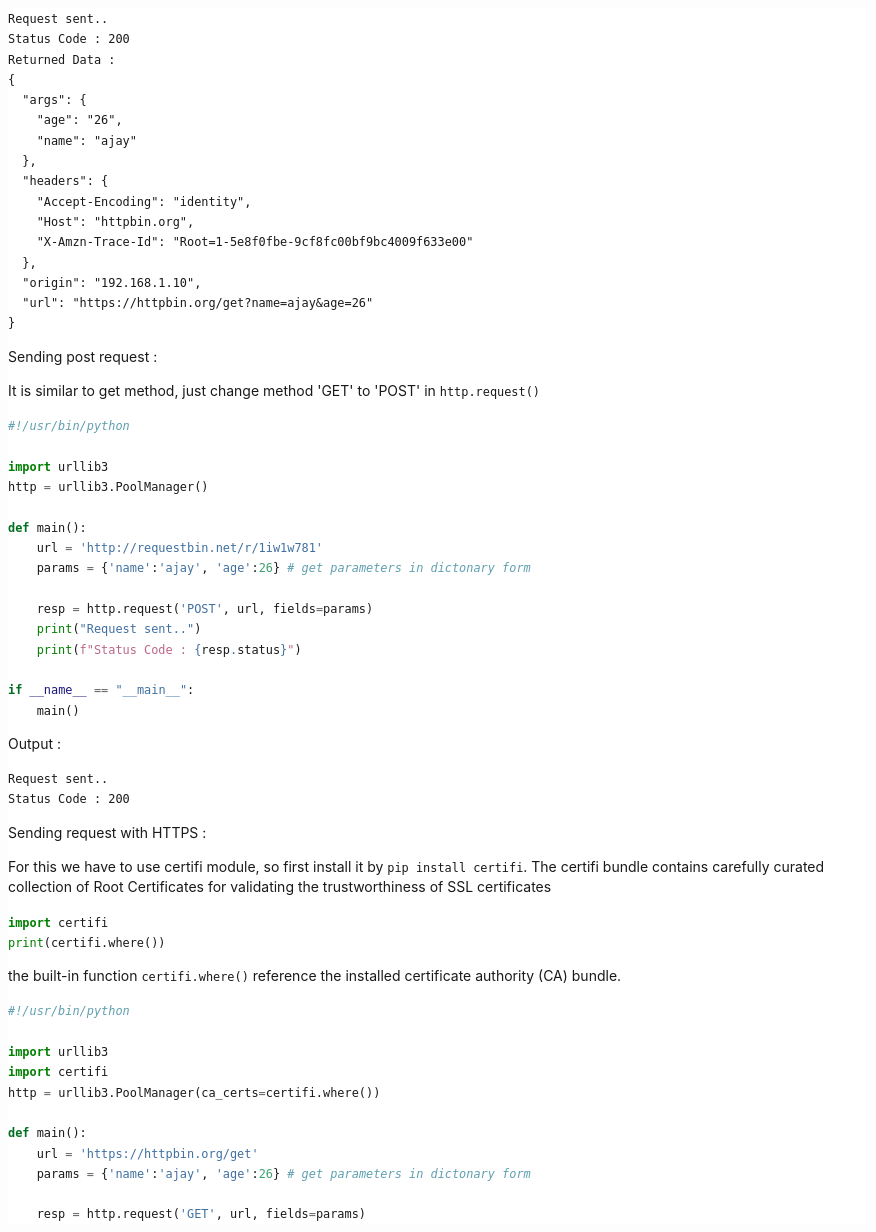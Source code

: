```shell
Request sent..
Status Code : 200
Returned Data :
{
  "args": {
    "age": "26",
    "name": "ajay"
  },
  "headers": {
    "Accept-Encoding": "identity",
    "Host": "httpbin.org",
    "X-Amzn-Trace-Id": "Root=1-5e8f0fbe-9cf8fc00bf9bc4009f633e00"
  },
  "origin": "192.168.1.10",
  "url": "https://httpbin.org/get?name=ajay&age=26"
}
```

Sending post request :

It is similar to get method, just change method 'GET' to 'POST' in `http.request()`
```python
#!/usr/bin/python

import urllib3
http = urllib3.PoolManager()

def main():
    url = 'http://requestbin.net/r/1iw1w781'
    params = {'name':'ajay', 'age':26} # get parameters in dictonary form

    resp = http.request('POST', url, fields=params)
    print("Request sent..")
    print(f"Status Code : {resp.status}")

if __name__ == "__main__":
    main()
```
Output :
```shell
Request sent..
Status Code : 200
```

Sending request with HTTPS :

For this we have to use certifi module, so first install it by `pip install certifi`. The certifi bundle contains carefully curated collection of Root Certificates for validating the trustworthiness of SSL certificates
```python
import certifi
print(certifi.where())
```
the built-in function `certifi.where()` reference the installed certificate authority (CA) bundle.
```python
#!/usr/bin/python

import urllib3
import certifi
http = urllib3.PoolManager(ca_certs=certifi.where())

def main():
    url = 'https://httpbin.org/get'
    params = {'name':'ajay', 'age':26} # get parameters in dictonary form

    resp = http.request('GET', url, fields=params)
```